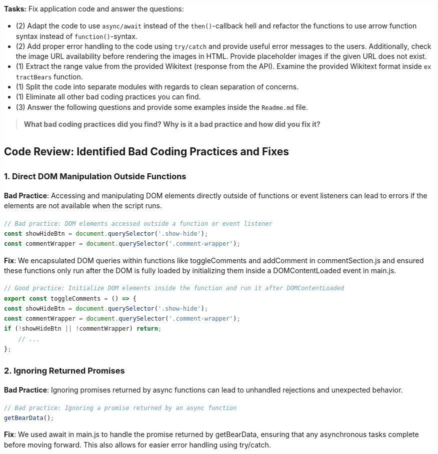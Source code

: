 **Tasks:**
Fix application code and answer the questions:
* (2) Adapt the code to use ``async/await`` instead of the ``then()``-callback hell and refactor the functions to use arrow function syntax instead of ``function()``-syntax.
* (2) Add proper error handling to the code using ``try/catch`` and provide useful error messages to the users. Additionally, check the image URL availability before rendering the images in HTML. Provide placeholder images if the given URL does not exist.
* (1) Extract the range value from the provided Wikitext (response from the API). Examine the provided Wikitext format inside `extractBears` function. 
* (1) Split the code into separate modules with regards to clean separation of concerns.
* (1) Eliminate all other bad coding practices you can find. 
* (3) Answer the following questions and provide some examples inside the ``Readme.md`` file. 

>  **What bad coding practices did you find? Why is it a bad practice and how did you fix it?**

## Code Review: Identified Bad Coding Practices and Fixes

### 1. **Direct DOM Manipulation Outside Functions**
**Bad Practice**: Accessing and manipulating DOM elements directly outside of functions
or event listeners can lead to errors if the elements are not available when the script runs.

```javascript
// Bad practice: DOM elements accessed outside a function or event listener
const showHideBtn = document.querySelector('.show-hide');
const commentWrapper = document.querySelector('.comment-wrapper');
```

**Fix**: We encapsulated DOM queries within functions like toggleComments and
addComment in commentSection.js and ensured these functions only run after
the DOM is fully loaded by initializing them inside a DOMContentLoaded event in main.js.

```javascript
// Good practice: Initialize DOM elements inside the function and run it after DOMContentLoaded
export const toggleComments = () => {
const showHideBtn = document.querySelector('.show-hide');
const commentWrapper = document.querySelector('.comment-wrapper');
if (!showHideBtn || !commentWrapper) return;
    // ...
};
```

### 2. **Ignoring Returned Promises**
**Bad Practice**: Ignoring promises returned by async functions can lead to unhandled rejections and unexpected behavior.

```javascript
// Bad practice: Ignoring a promise returned by an async function
getBearData();
```

**Fix**: We used await in main.js to handle the promise returned by getBearData,
ensuring that any asynchronous tasks complete before moving forward.
This also allows for easier error handling using try/catch.
